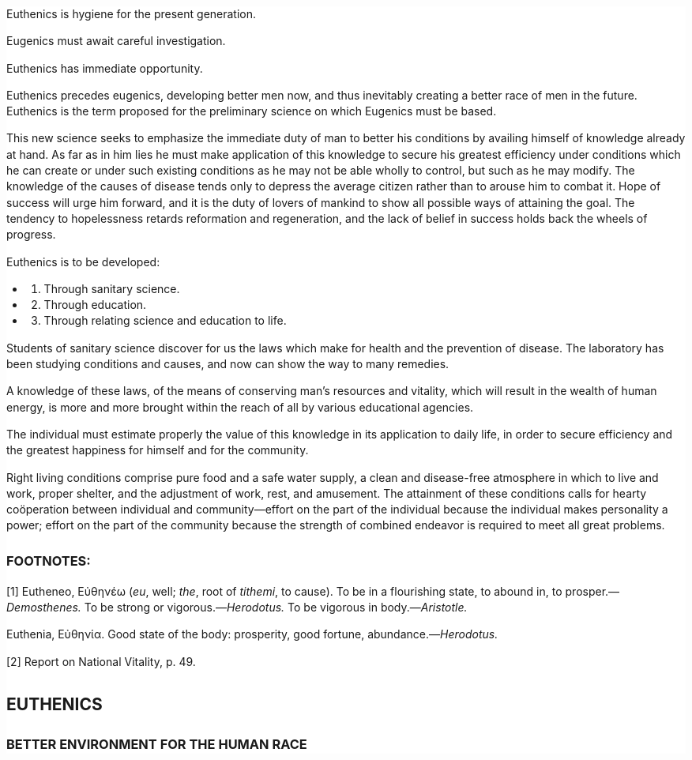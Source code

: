 Euthenics is hygiene for the present generation.

Eugenics must await careful investigation.

Euthenics has immediate opportunity.

Euthenics precedes eugenics, developing better men now, and thus inevitably creating a better race of men in the future. Euthenics is the term proposed for the preliminary science on which Eugenics must be based.

This new science seeks to emphasize the immediate duty of man to better his conditions by availing himself of knowledge already at hand. As far as in him lies he must make application of this knowledge to secure his greatest efficiency under conditions which he can create or under such existing conditions as he may not be able wholly to control, but such as he may modify. The knowledge of the causes of disease tends only to depress the average citizen rather than to arouse him to combat it. Hope of success will urge him forward, and it is the duty of lovers of mankind to show all possible ways of attaining the goal. The tendency to hopelessness retards reformation and regeneration, and the lack of belief in success holds back the wheels of progress.

Euthenics is to be developed:

+ 1. Through sanitary science. 
+ 2. Through education. 
+ 3. Through relating science and education to life. 

Students of sanitary science discover for us the laws which make for health and the prevention of disease. The laboratory has been studying conditions and causes, and now can show the way to many remedies.

A knowledge of these laws, of the means of conserving man’s resources and vitality, which will result in the wealth of human energy, is more and more brought within the reach of all by various educational agencies.

The individual must estimate properly the value of this knowledge in its application to daily life, in order to secure efficiency and the greatest happiness for himself and for the community.

Right living conditions comprise pure food and a safe water supply, a clean and disease-free atmosphere in which to live and work, proper shelter, and the adjustment of work, rest, and amusement. The attainment of these conditions calls for hearty coöperation between individual and community—effort on the part of the individual because the individual makes personality a power; effort on the part of the community because the strength of combined endeavor is required to meet all great problems.

### FOOTNOTES:

\[1\] Eutheneo, Εὐθηνέω \(*eu*, well; *the*, root of *tithemi*, to cause\). To be in a flourishing state, to abound in, to prosper.—*Demosthenes.* To be strong or vigorous.—*Herodotus.* To be vigorous in body.—*Aristotle.* 

Euthenia, Εὐθηνία. Good state of the body: prosperity, good fortune, abundance.—*Herodotus.*

\[2\] Report on National Vitality, p. 49.

## ****EUTHENICS****

### BETTER ENVIRONMENT FOR THE HUMAN RACE
